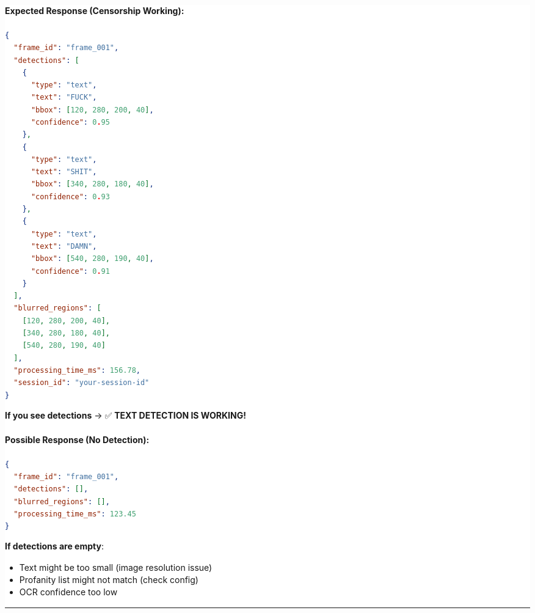 #### Expected Response (Censorship Working):
```json
{
  "frame_id": "frame_001",
  "detections": [
    {
      "type": "text",
      "text": "FUCK",
      "bbox": [120, 280, 200, 40],
      "confidence": 0.95
    },
    {
      "type": "text",
      "text": "SHIT",
      "bbox": [340, 280, 180, 40],
      "confidence": 0.93
    },
    {
      "type": "text",
      "text": "DAMN",
      "bbox": [540, 280, 190, 40],
      "confidence": 0.91
    }
  ],
  "blurred_regions": [
    [120, 280, 200, 40],
    [340, 280, 180, 40],
    [540, 280, 190, 40]
  ],
  "processing_time_ms": 156.78,
  "session_id": "your-session-id"
}
```

**If you see detections** → ✅ **TEXT DETECTION IS WORKING!**

#### Possible Response (No Detection):
```json
{
  "frame_id": "frame_001",
  "detections": [],
  "blurred_regions": [],
  "processing_time_ms": 123.45
}
```

**If detections are empty**:
- Text might be too small (image resolution issue)
- Profanity list might not match (check config)
- OCR confidence too low

---
